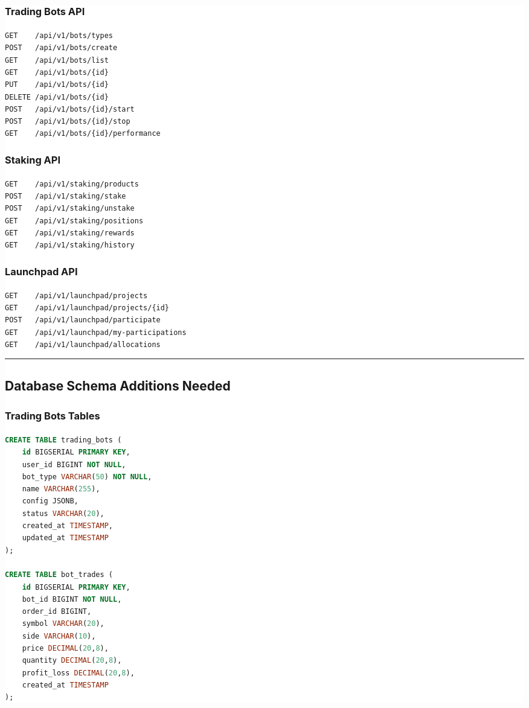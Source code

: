 ### Trading Bots API
```
GET    /api/v1/bots/types
POST   /api/v1/bots/create
GET    /api/v1/bots/list
GET    /api/v1/bots/{id}
PUT    /api/v1/bots/{id}
DELETE /api/v1/bots/{id}
POST   /api/v1/bots/{id}/start
POST   /api/v1/bots/{id}/stop
GET    /api/v1/bots/{id}/performance
```

### Staking API
```
GET    /api/v1/staking/products
POST   /api/v1/staking/stake
POST   /api/v1/staking/unstake
GET    /api/v1/staking/positions
GET    /api/v1/staking/rewards
GET    /api/v1/staking/history
```

### Launchpad API
```
GET    /api/v1/launchpad/projects
GET    /api/v1/launchpad/projects/{id}
POST   /api/v1/launchpad/participate
GET    /api/v1/launchpad/my-participations
GET    /api/v1/launchpad/allocations
```

---

## Database Schema Additions Needed

### Trading Bots Tables
```sql
CREATE TABLE trading_bots (
    id BIGSERIAL PRIMARY KEY,
    user_id BIGINT NOT NULL,
    bot_type VARCHAR(50) NOT NULL,
    name VARCHAR(255),
    config JSONB,
    status VARCHAR(20),
    created_at TIMESTAMP,
    updated_at TIMESTAMP
);

CREATE TABLE bot_trades (
    id BIGSERIAL PRIMARY KEY,
    bot_id BIGINT NOT NULL,
    order_id BIGINT,
    symbol VARCHAR(20),
    side VARCHAR(10),
    price DECIMAL(20,8),
    quantity DECIMAL(20,8),
    profit_loss DECIMAL(20,8),
    created_at TIMESTAMP
);
```
